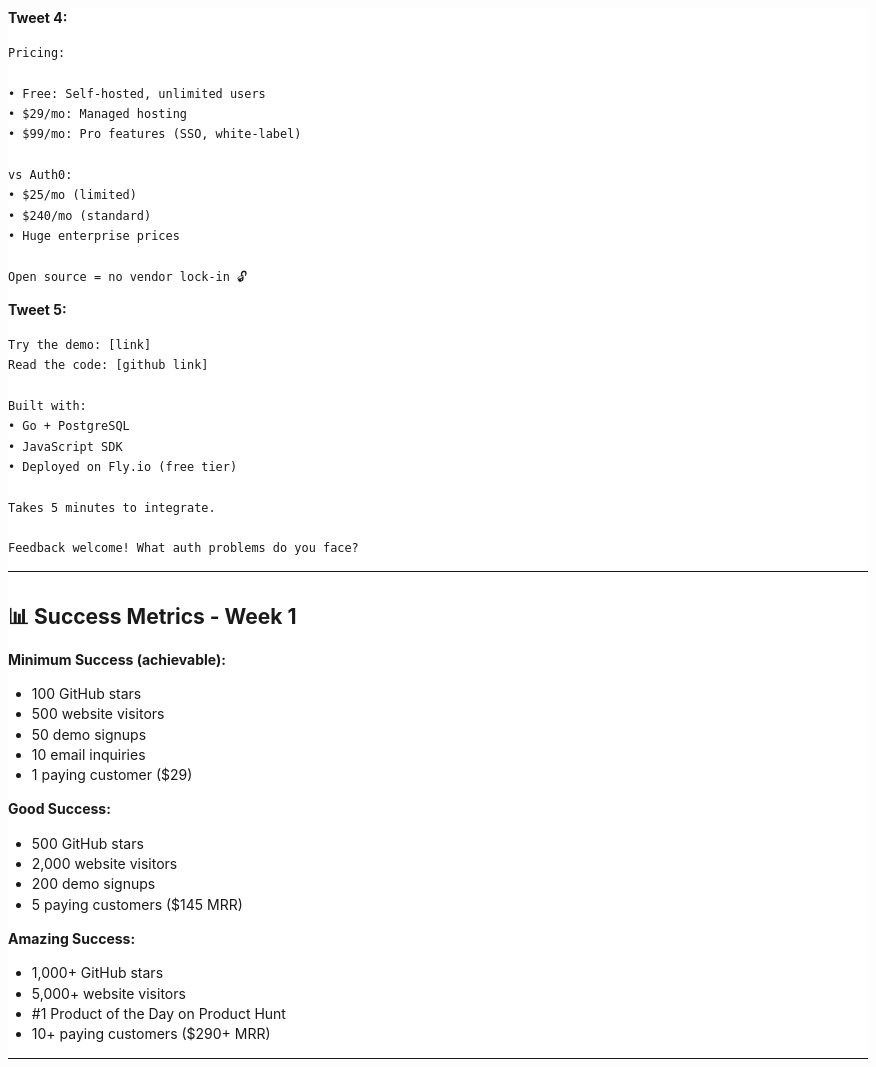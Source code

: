 **Tweet 4:**
```
Pricing:

• Free: Self-hosted, unlimited users
• $29/mo: Managed hosting
• $99/mo: Pro features (SSO, white-label)

vs Auth0:
• $25/mo (limited)
• $240/mo (standard)
• Huge enterprise prices

Open source = no vendor lock-in 🔓
```

**Tweet 5:**
```
Try the demo: [link]
Read the code: [github link]

Built with:
• Go + PostgreSQL
• JavaScript SDK
• Deployed on Fly.io (free tier)

Takes 5 minutes to integrate.

Feedback welcome! What auth problems do you face?
```

---

## 📊 Success Metrics - Week 1

**Minimum Success (achievable):**
- 100 GitHub stars
- 500 website visitors
- 50 demo signups
- 10 email inquiries
- 1 paying customer ($29)

**Good Success:**
- 500 GitHub stars
- 2,000 website visitors
- 200 demo signups
- 5 paying customers ($145 MRR)

**Amazing Success:**
- 1,000+ GitHub stars
- 5,000+ website visitors
- #1 Product of the Day on Product Hunt
- 10+ paying customers ($290+ MRR)

---
